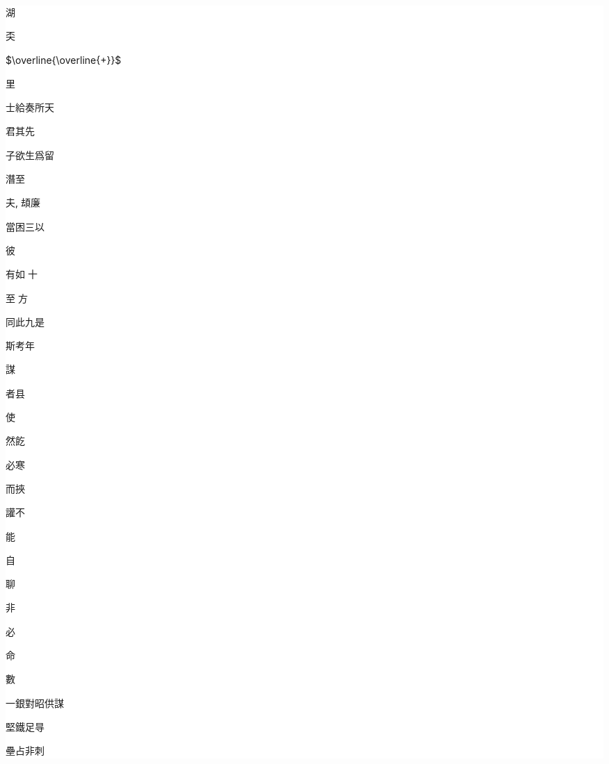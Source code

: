 湖

奀

$\overline{\overline{+}}$

里

士給奏所天

君其先

子欲生爲留

潛至

夫, 䪺廉

當困三以

彼

有如 十

至 方

同此九是

斯考年

謀

者县

使

然䬣

必寒

而挾

讙不

能

自

聊

非

必

命

數



一銀對昭供謀

堅鐵足㝵

壘占非刺
